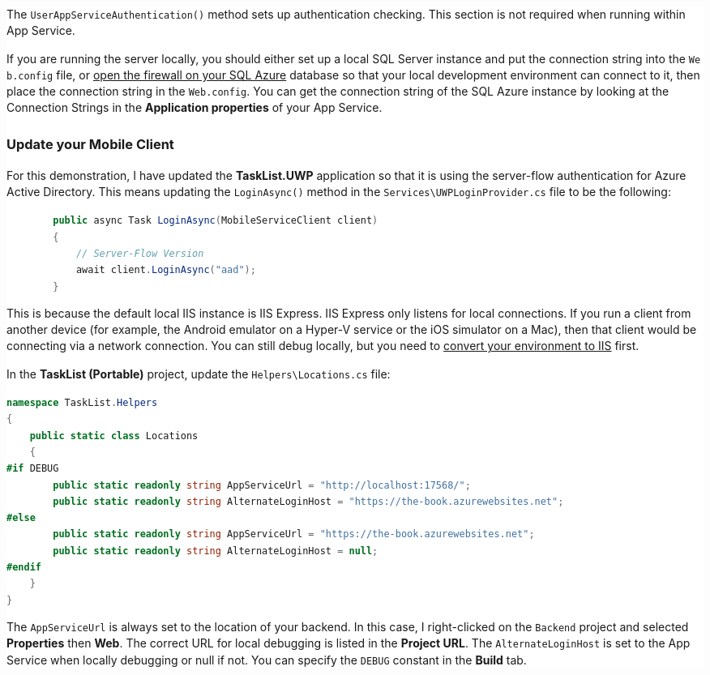 The `UserAppServiceAuthentication()` method sets up authentication checking.  This section is not required when running
within App Service.

If you are running the server locally, you should either set up a local SQL Server instance and put the connection
string into the `Web.config` file, or [open the firewall on your SQL Azure][29] database so that your local development
environment can connect to it, then place the connection string in the `Web.config`.  You can get the connection string
of the SQL Azure instance by looking at the Connection Strings in the **Application properties** of your App Service.

### Update your Mobile Client

For this demonstration, I have updated the **TaskList.UWP** application so that it is using the server-flow
authentication for Azure Active Directory.  This means updating the `LoginAsync()` method in the
`Services\UWPLoginProvider.cs` file to be the following:

```csharp
        public async Task LoginAsync(MobileServiceClient client)
        {
            // Server-Flow Version
            await client.LoginAsync("aad");
        }
```

This is because the default local IIS instance is IIS Express.  IIS Express only listens for local connections.  If
you run a client from another device (for example, the Android emulator on a Hyper-V service or the iOS simulator
on a Mac), then that client would be connecting via a network connection.  You can still debug locally, but you need
to [convert your environment to IIS][28] first.

In the **TaskList (Portable)** project, update the `Helpers\Locations.cs` file:

```csharp
namespace TaskList.Helpers
{
    public static class Locations
    {
#if DEBUG
        public static readonly string AppServiceUrl = "http://localhost:17568/";
        public static readonly string AlternateLoginHost = "https://the-book.azurewebsites.net";
#else
        public static readonly string AppServiceUrl = "https://the-book.azurewebsites.net";
        public static readonly string AlternateLoginHost = null;
#endif
    }
}
```

The `AppServiceUrl` is always set to the location of your backend.  In this case, I right-clicked on the `Backend`
project and selected **Properties** then **Web**.  The correct URL for local debugging is listed in the
**Project URL**.  The `AlternateLoginHost` is set to the App Service when locally debugging or null if not. You can
specify the `DEBUG` constant in the **Build** tab.


[img27]: img/jwt-1.PNG
[img28]: img/jwt-2.PNG
[img29]: img/jwt-3.PNG
[img30]: img/testing-auth-failed.PNG
[img31]: img/testing-auth-success.PNG
[portal]: https://portal.azure.com/
[16]: http://www.urlencoder.org/
[17]: https://openid.net/specs/draft-jones-json-web-token-07.html
[18]: https://jwt.io
[19]: https://www.getpostman.com/
[20]: https://addons.mozilla.org/en-US/firefox/addon/restclient/
[21]: http://www.telerik.com/blogs/api-testing-with-telerik-fiddler
[28]: https://github.com/Azure/azure-mobile-apps-net-server/wiki/Local-development-and-debugging-the-Mobile-App-.NET-server-backend
[29]: https://azure.microsoft.com/en-us/documentation/articles/sql-database-configure-firewall-settings/
[30]: https://en.wikipedia.org/wiki/HTTP_cookie#Secure_cookie